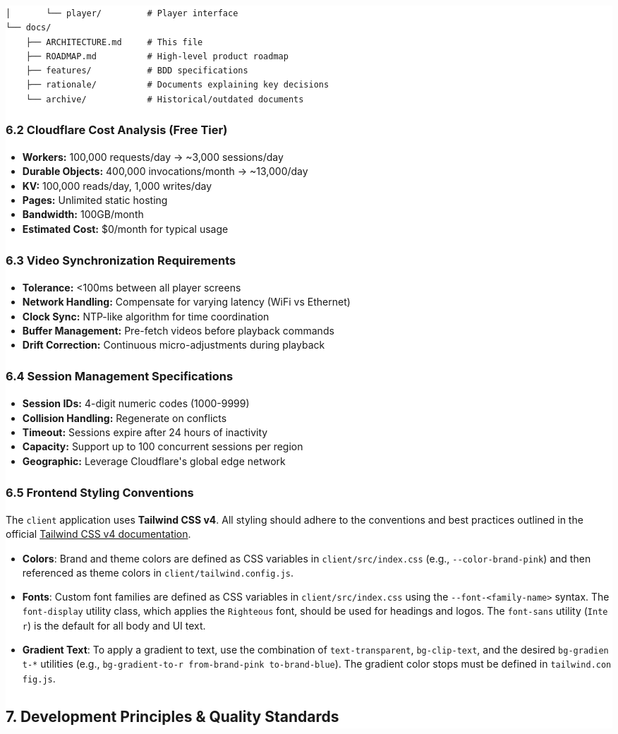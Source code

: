 ```
│       └── player/         # Player interface
└── docs/
    ├── ARCHITECTURE.md     # This file
    ├── ROADMAP.md          # High-level product roadmap
    ├── features/           # BDD specifications
    ├── rationale/          # Documents explaining key decisions
    └── archive/            # Historical/outdated documents
```

### 6.2 Cloudflare Cost Analysis (Free Tier)
- **Workers:** 100,000 requests/day → ~3,000 sessions/day
- **Durable Objects:** 400,000 invocations/month → ~13,000/day  
- **KV:** 100,000 reads/day, 1,000 writes/day
- **Pages:** Unlimited static hosting
- **Bandwidth:** 100GB/month
- **Estimated Cost:** $0/month for typical usage

### 6.3 Video Synchronization Requirements
- **Tolerance:** <100ms between all player screens
- **Network Handling:** Compensate for varying latency (WiFi vs Ethernet)
- **Clock Sync:** NTP-like algorithm for time coordination
- **Buffer Management:** Pre-fetch videos before playback commands
- **Drift Correction:** Continuous micro-adjustments during playback

### 6.4 Session Management Specifications
- **Session IDs:** 4-digit numeric codes (1000-9999)
- **Collision Handling:** Regenerate on conflicts
- **Timeout:** Sessions expire after 24 hours of inactivity
- **Capacity:** Support up to 100 concurrent sessions per region
- **Geographic:** Leverage Cloudflare's global edge network

### 6.5 Frontend Styling Conventions

The `client` application uses **Tailwind CSS v4**. All styling should adhere to the conventions and best practices outlined in the official [Tailwind CSS v4 documentation](https://tailwindcss.com/docs).

- **Colors**: Brand and theme colors are defined as CSS variables in `client/src/index.css` (e.g., `--color-brand-pink`) and then referenced as theme colors in `client/tailwind.config.js`.

- **Fonts**: Custom font families are defined as CSS variables in `client/src/index.css` using the `--font-<family-name>` syntax. The `font-display` utility class, which applies the `Righteous` font, should be used for headings and logos. The `font-sans` utility (`Inter`) is the default for all body and UI text.

- **Gradient Text**: To apply a gradient to text, use the combination of `text-transparent`, `bg-clip-text`, and the desired `bg-gradient-*` utilities (e.g., `bg-gradient-to-r from-brand-pink to-brand-blue`). The gradient color stops must be defined in `tailwind.config.js`.

## 7. Development Principles & Quality Standards
